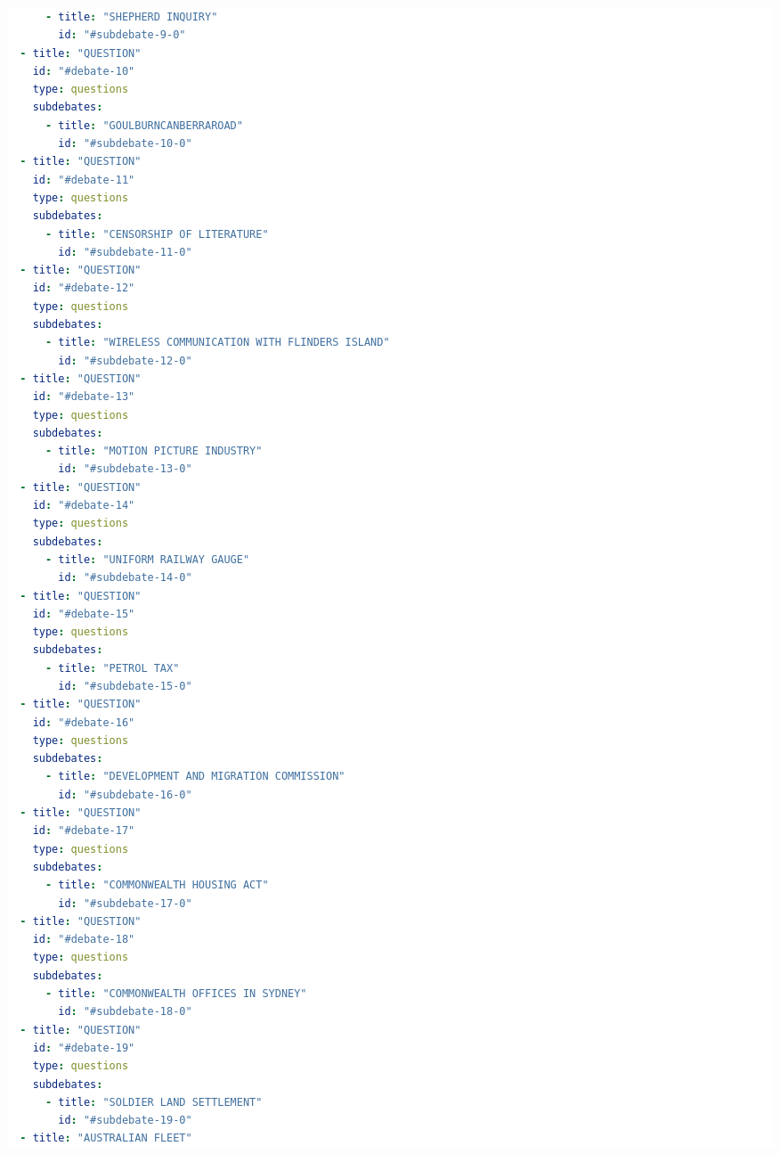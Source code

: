 ```yaml
      - title: "SHEPHERD INQUIRY"
        id: "#subdebate-9-0"
  - title: "QUESTION"
    id: "#debate-10"
    type: questions
    subdebates:
      - title: "GOULBURNCANBERRAROAD"
        id: "#subdebate-10-0"
  - title: "QUESTION"
    id: "#debate-11"
    type: questions
    subdebates:
      - title: "CENSORSHIP OF LITERATURE"
        id: "#subdebate-11-0"
  - title: "QUESTION"
    id: "#debate-12"
    type: questions
    subdebates:
      - title: "WIRELESS COMMUNICATION WITH FLINDERS ISLAND"
        id: "#subdebate-12-0"
  - title: "QUESTION"
    id: "#debate-13"
    type: questions
    subdebates:
      - title: "MOTION PICTURE INDUSTRY"
        id: "#subdebate-13-0"
  - title: "QUESTION"
    id: "#debate-14"
    type: questions
    subdebates:
      - title: "UNIFORM RAILWAY GAUGE"
        id: "#subdebate-14-0"
  - title: "QUESTION"
    id: "#debate-15"
    type: questions
    subdebates:
      - title: "PETROL TAX"
        id: "#subdebate-15-0"
  - title: "QUESTION"
    id: "#debate-16"
    type: questions
    subdebates:
      - title: "DEVELOPMENT AND MIGRATION COMMISSION"
        id: "#subdebate-16-0"
  - title: "QUESTION"
    id: "#debate-17"
    type: questions
    subdebates:
      - title: "COMMONWEALTH HOUSING ACT"
        id: "#subdebate-17-0"
  - title: "QUESTION"
    id: "#debate-18"
    type: questions
    subdebates:
      - title: "COMMONWEALTH OFFICES IN SYDNEY"
        id: "#subdebate-18-0"
  - title: "QUESTION"
    id: "#debate-19"
    type: questions
    subdebates:
      - title: "SOLDIER LAND SETTLEMENT"
        id: "#subdebate-19-0"
  - title: "AUSTRALIAN FLEET"
```